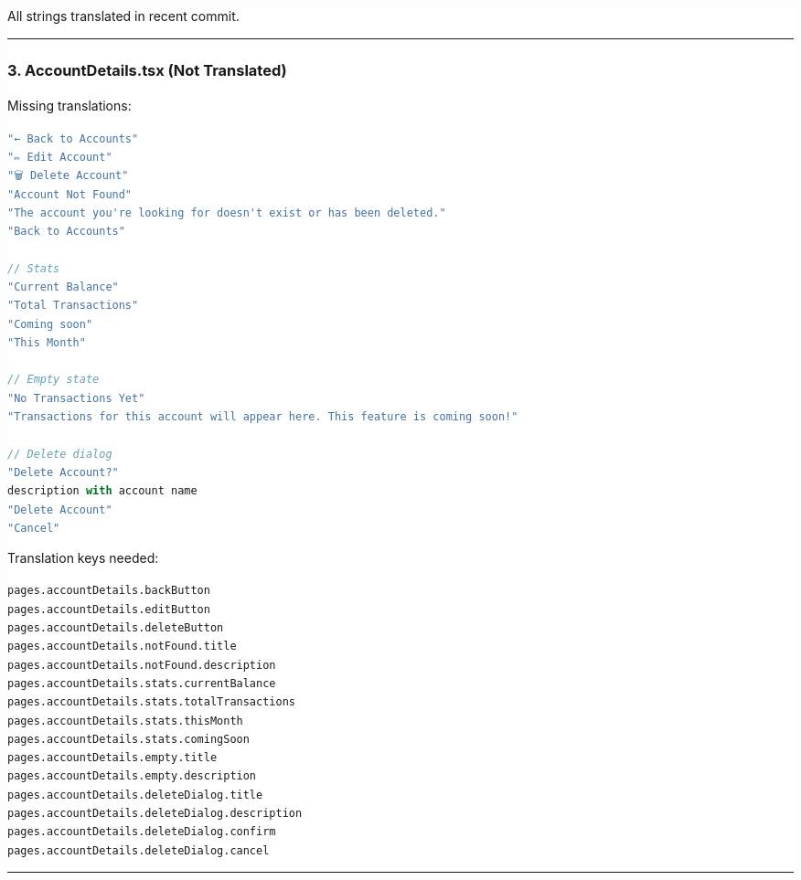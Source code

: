 All strings translated in recent commit.

---

### 3. **AccountDetails.tsx** (Not Translated)

Missing translations:
```typescript
"← Back to Accounts"
"✏️ Edit Account"
"🗑️ Delete Account"
"Account Not Found"
"The account you're looking for doesn't exist or has been deleted."
"Back to Accounts"

// Stats
"Current Balance"
"Total Transactions"
"Coming soon"
"This Month"

// Empty state
"No Transactions Yet"
"Transactions for this account will appear here. This feature is coming soon!"

// Delete dialog
"Delete Account?"
description with account name
"Delete Account"
"Cancel"
```

Translation keys needed:
```
pages.accountDetails.backButton
pages.accountDetails.editButton
pages.accountDetails.deleteButton
pages.accountDetails.notFound.title
pages.accountDetails.notFound.description
pages.accountDetails.stats.currentBalance
pages.accountDetails.stats.totalTransactions
pages.accountDetails.stats.thisMonth
pages.accountDetails.stats.comingSoon
pages.accountDetails.empty.title
pages.accountDetails.empty.description
pages.accountDetails.deleteDialog.title
pages.accountDetails.deleteDialog.description
pages.accountDetails.deleteDialog.confirm
pages.accountDetails.deleteDialog.cancel
```

---
